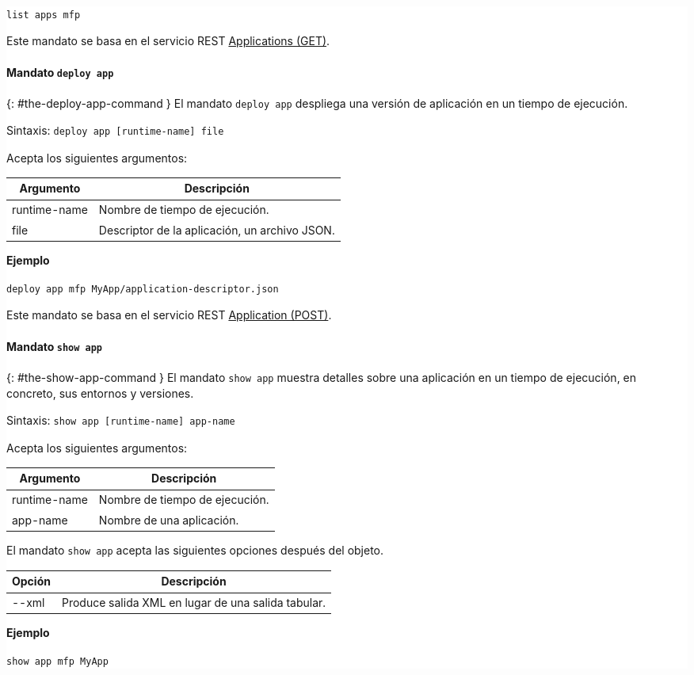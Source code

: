 ```bash
list apps mfp
```

Este mandato se basa en el servicio REST [Applications (GET)](http://www.ibm.com/support/knowledgecenter/en/SSHS8R_8.0.0/com.ibm.worklight.apiref.doc/apiref/r_restapi_applications_get.html?view=kc#Applications--GET-). 

#### Mandato `deploy app`
{: #the-deploy-app-command }
El mandato `deploy app` despliega una versión de aplicación en un tiempo de ejecución.


Sintaxis: `deploy app [runtime-name] file`

Acepta los siguientes argumentos: 

| Argumento | Descripción |
|----------|-------------|
| runtime-name | Nombre de tiempo de ejecución. |
| file | Descriptor de la aplicación, un archivo JSON.  |

**Ejemplo**

```bash
deploy app mfp MyApp/application-descriptor.json
```

Este mandato se basa en el servicio REST [Application (POST)](http://www.ibm.com/support/knowledgecenter/en/SSHS8R_8.0.0/com.ibm.worklight.apiref.doc/apiref/r_restapi_application_post.html?view=kc#Application--POST-).


#### Mandato `show app`
{: #the-show-app-command }
El mandato `show app` muestra detalles sobre una aplicación en un tiempo de ejecución, en concreto, sus entornos y versiones. 

Sintaxis: `show app [runtime-name] app-name`

Acepta los siguientes argumentos: 

| Argumento | Descripción |
|----------|-------------|
| runtime-name | Nombre de tiempo de ejecución. |
| app-name | Nombre de una aplicación.  |

El mandato `show app` acepta las siguientes opciones después del objeto. 

| Opción | Descripción |
|--------|-------------|
| --xml	 | Produce salida XML en lugar de una salida tabular. |

**Ejemplo**

```bash
show app mfp MyApp
```

